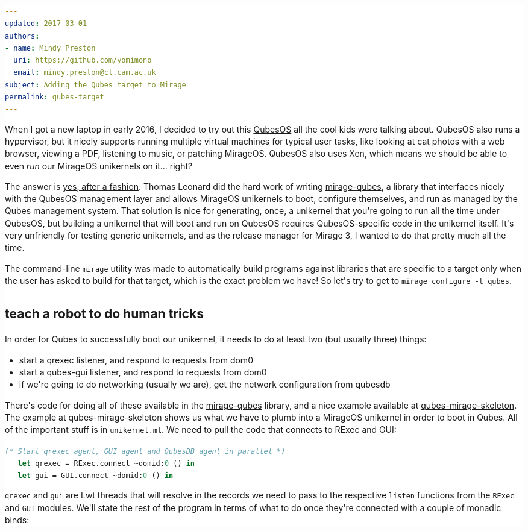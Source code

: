 ```yaml
---
updated: 2017-03-01
authors:
- name: Mindy Preston
  uri: https://github.com/yomimono
  email: mindy.preston@cl.cam.ac.uk
subject: Adding the Qubes target to Mirage
permalink: qubes-target
---
```


When I got a new laptop in early 2016, I decided to try out this [QubesOS](https://qubesos.org) all the cool kids were talking about.  QubesOS also runs a hypervisor, but it nicely supports running multiple virtual machines for typical user tasks, like looking at cat photos with a web browser, viewing a PDF, listening to music, or patching MirageOS.  QubesOS also uses Xen, which means we should be able to even *run* our MirageOS unikernels on it... right?

The answer is [yes, after a fashion](http://roscidus.com/blog/blog/2016/01/01/a-unikernel-firewall-for-qubesos/).  Thomas Leonard did the hard work of writing [mirage-qubes](https://github.com/mirage/mirage-qubes), a library that interfaces nicely with the QubesOS management layer and allows MirageOS unikernels to boot, configure themselves, and run as managed by the Qubes management system.  That solution is nice for generating, once, a unikernel that you're going to run all the time under QubesOS, but building a unikernel that will boot and run on QubesOS requires QubesOS-specific code in the unikernel itself.  It's very unfriendly for testing generic unikernels, and as the release manager for Mirage 3, I wanted to do that pretty much all the time.

The command-line `mirage` utility was made to automatically build programs against libraries that are specific to a target only when the user has asked to build for that target, which is the exact problem we have!  So let's try to get to `mirage configure -t qubes`.

## teach a robot to do human tricks

In order for Qubes to successfully boot our unikernel, it needs to do at least two (but usually three) things:

* start a qrexec listener, and respond to requests from dom0
* start a qubes-gui listener, and respond to requests from dom0
* if we're going to do networking (usually we are), get the network configuration from qubesdb

There's code for doing all of these available in the [mirage-qubes](https://github.com/mirage/mirage-qubes) library, and a nice example available at [qubes-mirage-skeleton](https://github.com/talex5/qubes-mirage-skeleton).  The example at qubes-mirage-skeleton shows us what we have to plumb into a MirageOS unikernel in order to boot in Qubes.  All of the important stuff is in `unikernel.ml`.  We need to pull the code that connects to RExec and GUI:

```ocaml
(* Start qrexec agent, GUI agent and QubesDB agent in parallel *)
   let qrexec = RExec.connect ~domid:0 () in
   let gui = GUI.connect ~domid:0 () in
```

`qrexec` and `gui` are Lwt threads that will resolve in the records we need to pass to the respective `listen` functions from the `RExec` and `GUI` modules.  We'll state the rest of the program in terms of what to do once they're connected with a couple of monadic binds:
